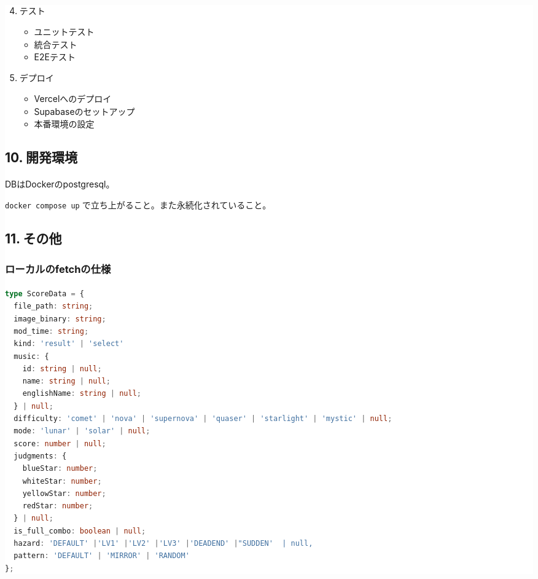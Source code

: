 4. テスト
   - ユニットテスト
   - 統合テスト
   - E2Eテスト

5. デプロイ
   - Vercelへのデプロイ
   - Supabaseのセットアップ
   - 本番環境の設定

## 10. 開発環境

DBはDockerのpostgresql。

`docker compose up` で立ち上がること。また永続化されていること。

## 11. その他

### ローカルのfetchの仕様

```typescript
type ScoreData = {
  file_path: string;
  image_binary: string;
  mod_time: string;
  kind: 'result' | 'select'
  music: {
    id: string | null;
    name: string | null;
    englishName: string | null;
  } | null;
  difficulty: 'comet' | 'nova' | 'supernova' | 'quaser' | 'starlight' | 'mystic' | null;
  mode: 'lunar' | 'solar' | null;
  score: number | null;
  judgments: {
    blueStar: number;
    whiteStar: number;
    yellowStar: number;
    redStar: number;
  } | null;
  is_full_combo: boolean | null;
  hazard: 'DEFAULT' |'LV1' |'LV2' |'LV3' |'DEADEND' |"SUDDEN'  | null,
  pattern: 'DEFAULT' | 'MIRROR' | 'RANDOM'
};
```
